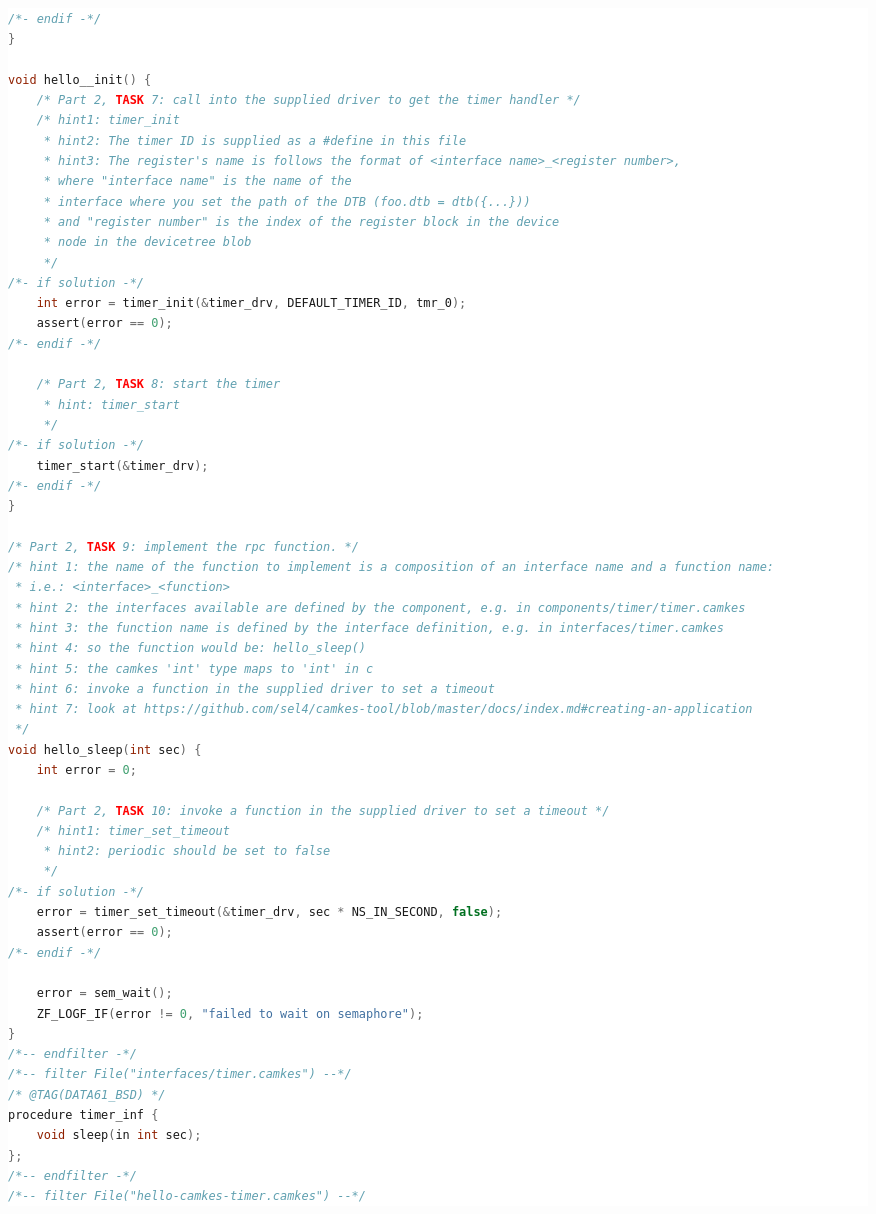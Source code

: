```c
/*- endif -*/
}

void hello__init() {
    /* Part 2, TASK 7: call into the supplied driver to get the timer handler */
    /* hint1: timer_init
     * hint2: The timer ID is supplied as a #define in this file
     * hint3: The register's name is follows the format of <interface name>_<register number>,
     * where "interface name" is the name of the
     * interface where you set the path of the DTB (foo.dtb = dtb({...}))
     * and "register number" is the index of the register block in the device
     * node in the devicetree blob
     */
/*- if solution -*/
    int error = timer_init(&timer_drv, DEFAULT_TIMER_ID, tmr_0);
    assert(error == 0);
/*- endif -*/

    /* Part 2, TASK 8: start the timer
     * hint: timer_start
     */
/*- if solution -*/
    timer_start(&timer_drv);
/*- endif -*/
}

/* Part 2, TASK 9: implement the rpc function. */
/* hint 1: the name of the function to implement is a composition of an interface name and a function name:
 * i.e.: <interface>_<function>
 * hint 2: the interfaces available are defined by the component, e.g. in components/timer/timer.camkes
 * hint 3: the function name is defined by the interface definition, e.g. in interfaces/timer.camkes
 * hint 4: so the function would be: hello_sleep()
 * hint 5: the camkes 'int' type maps to 'int' in c
 * hint 6: invoke a function in the supplied driver to set a timeout
 * hint 7: look at https://github.com/sel4/camkes-tool/blob/master/docs/index.md#creating-an-application
 */
void hello_sleep(int sec) {
    int error = 0;

    /* Part 2, TASK 10: invoke a function in the supplied driver to set a timeout */
    /* hint1: timer_set_timeout
     * hint2: periodic should be set to false
     */
/*- if solution -*/
    error = timer_set_timeout(&timer_drv, sec * NS_IN_SECOND, false);
    assert(error == 0);
/*- endif -*/

    error = sem_wait();
    ZF_LOGF_IF(error != 0, "failed to wait on semaphore");
}
/*-- endfilter -*/
/*-- filter File("interfaces/timer.camkes") --*/
/* @TAG(DATA61_BSD) */
procedure timer_inf {
    void sleep(in int sec);
};
/*-- endfilter -*/
/*-- filter File("hello-camkes-timer.camkes") --*/
```
